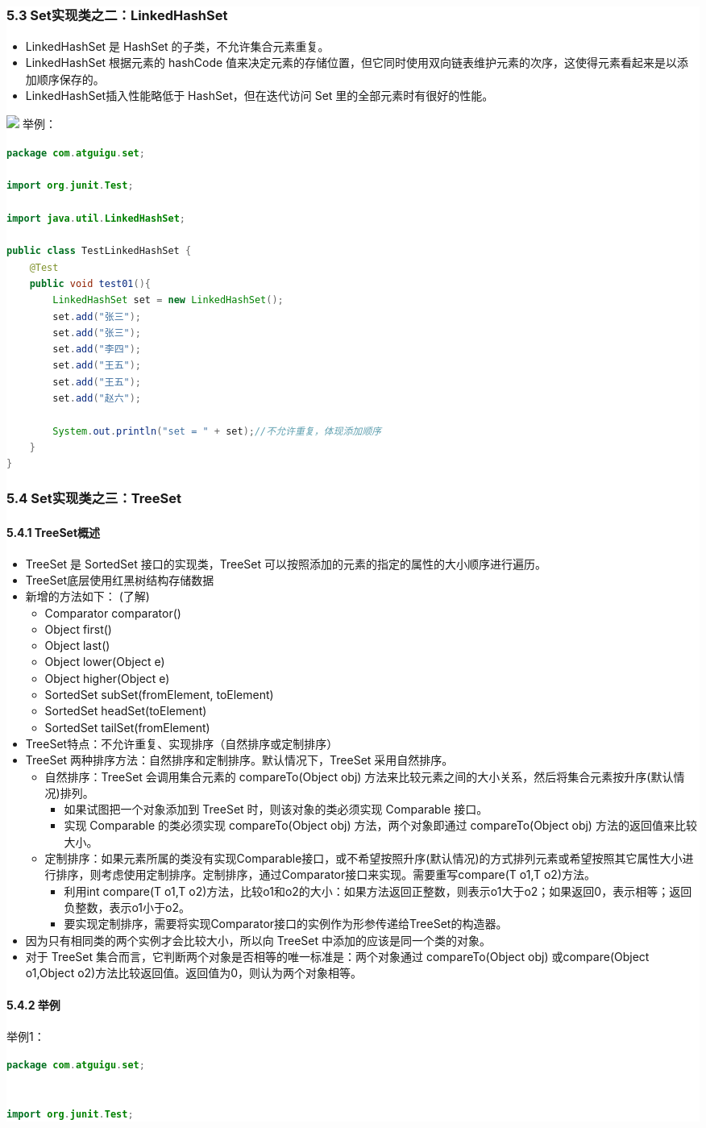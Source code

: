 ### 5.3 Set实现类之二：LinkedHashSet

- LinkedHashSet 是 HashSet 的子类，不允许集合元素重复。
- LinkedHashSet 根据元素的 hashCode 值来决定元素的存储位置，但它同时使用双向链表维护元素的次序，这使得元素看起来是以添加顺序保存的。
- LinkedHashSet插入性能略低于 HashSet，但在迭代访问 Set 里的全部元素时有很好的性能。

![](https://raw.githubusercontent.com/choodsire666/blog-img/main/集合**/226704878e4255497941feda38d95927.png)
举例：
```java
package com.atguigu.set;

import org.junit.Test;

import java.util.LinkedHashSet;

public class TestLinkedHashSet {
    @Test
    public void test01(){
        LinkedHashSet set = new LinkedHashSet();
        set.add("张三");
        set.add("张三");
        set.add("李四");
        set.add("王五");
        set.add("王五");
        set.add("赵六");

        System.out.println("set = " + set);//不允许重复，体现添加顺序
    }
}
```
### 5.4 Set实现类之三：TreeSet
#### 5.4.1 TreeSet概述

- TreeSet 是 SortedSet 接口的实现类，TreeSet 可以按照添加的元素的指定的属性的大小顺序进行遍历。
- TreeSet底层使用红黑树结构存储数据
- 新增的方法如下： (了解) 
   - Comparator comparator()
   - Object first()
   - Object last()
   - Object lower(Object e)
   - Object higher(Object e)
   - SortedSet subSet(fromElement, toElement)
   - SortedSet headSet(toElement)
   - SortedSet tailSet(fromElement)
- TreeSet特点：不允许重复、实现排序（自然排序或定制排序）
- TreeSet 两种排序方法：自然排序和定制排序。默认情况下，TreeSet 采用自然排序。 
   - 自然排序：TreeSet 会调用集合元素的 compareTo(Object obj) 方法来比较元素之间的大小关系，然后将集合元素按升序(默认情况)排列。 
      - 如果试图把一个对象添加到 TreeSet 时，则该对象的类必须实现 Comparable 接口。
      - 实现 Comparable 的类必须实现 compareTo(Object obj) 方法，两个对象即通过 compareTo(Object obj) 方法的返回值来比较大小。
   - 定制排序：如果元素所属的类没有实现Comparable接口，或不希望按照升序(默认情况)的方式排列元素或希望按照其它属性大小进行排序，则考虑使用定制排序。定制排序，通过Comparator接口来实现。需要重写compare(T o1,T o2)方法。 
      - 利用int compare(T o1,T o2)方法，比较o1和o2的大小：如果方法返回正整数，则表示o1大于o2；如果返回0，表示相等；返回负整数，表示o1小于o2。
      - 要实现定制排序，需要将实现Comparator接口的实例作为形参传递给TreeSet的构造器。
- 因为只有相同类的两个实例才会比较大小，所以向 TreeSet 中添加的应该是同一个类的对象。
- 对于 TreeSet 集合而言，它判断两个对象是否相等的唯一标准是：两个对象通过 compareTo(Object obj) 或compare(Object o1,Object o2)方法比较返回值。返回值为0，则认为两个对象相等。
#### 5.4.2 举例
举例1：
```java
package com.atguigu.set;


import org.junit.Test;
```